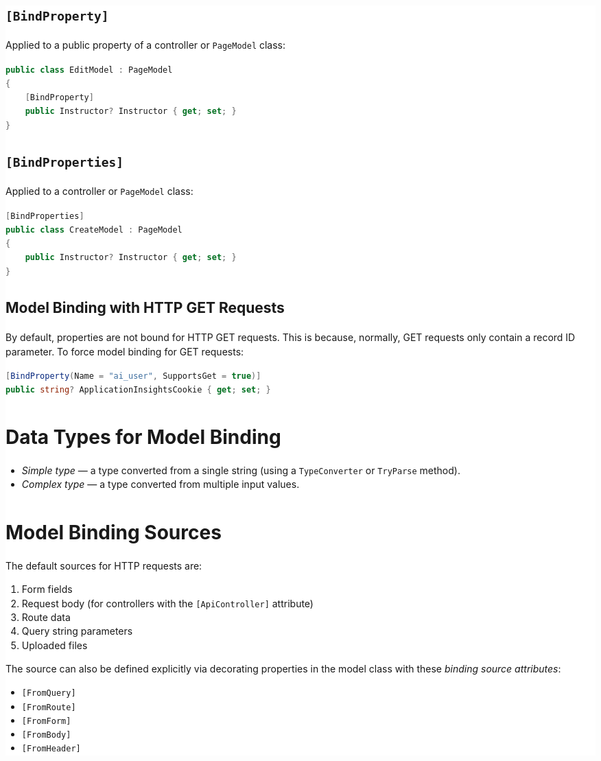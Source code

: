 ## `[BindProperty]`
Applied to a public property of a controller or `PageModel` class:
```cs
public class EditModel : PageModel
{
    [BindProperty]
    public Instructor? Instructor { get; set; }
}
```

## `[BindProperties]`
Applied to a controller or `PageModel` class:
```cs
[BindProperties]
public class CreateModel : PageModel
{
    public Instructor? Instructor { get; set; }
}
```

## Model Binding with HTTP GET Requests
By default, <o>properties are not bound</o> for HTTP GET requests. This is because, normally, GET requests only contain a record ID parameter. To force model binding for GET requests:
```cs
[BindProperty(Name = "ai_user", SupportsGet = true)]
public string? ApplicationInsightsCookie { get; set; }
```

# Data Types for Model Binding
- *Simple type* — a type converted from a single string (using a `TypeConverter` or `TryParse` method).
- *Complex type* — a type converted from multiple input values.

# Model Binding Sources
The default sources for HTTP requests are:
1. Form fields
2. Request body (for controllers with the `[ApiController]` attribute)
3. Route data
4. Query string parameters
5. Uploaded files

The source can also be defined explicitly via decorating properties in the model class with these *binding source attributes*:
* `[FromQuery]`
* `[FromRoute]`
* `[FromForm]`
* `[FromBody]`
* `[FromHeader]`
